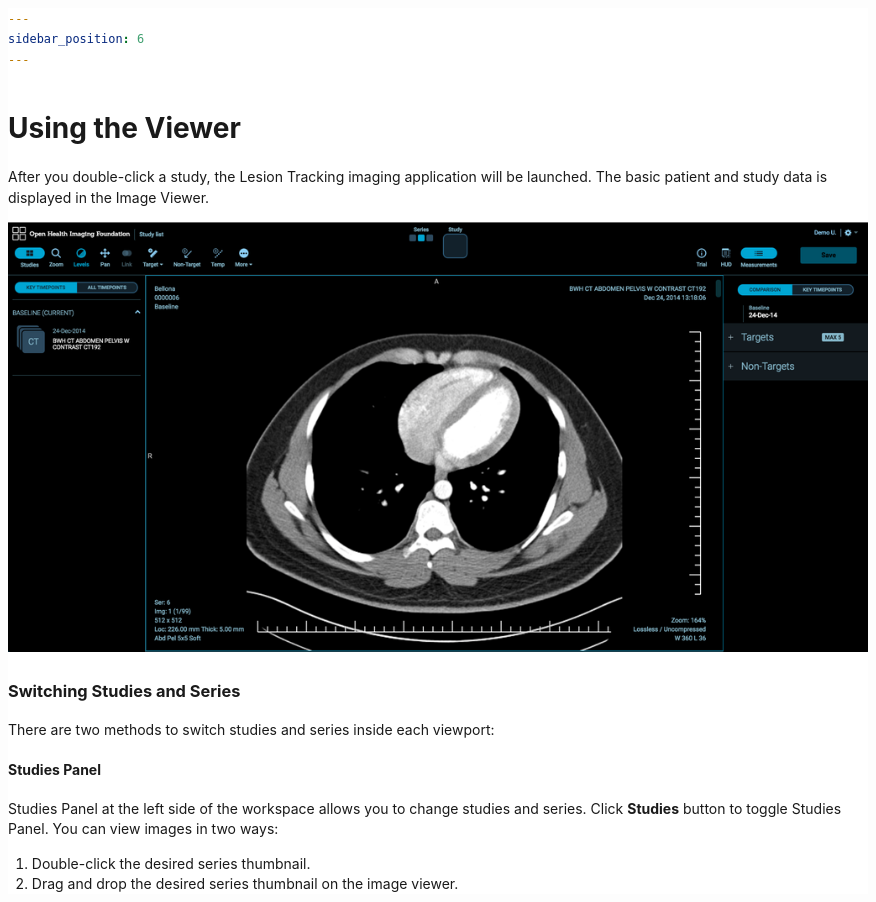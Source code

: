 ```yaml
---
sidebar_position: 6
---
```

# Using the Viewer

After you double-click a study, the Lesion Tracking imaging application will be launched. The basic patient and study data is displayed in the Image Viewer.

![Viewer](../assets/img/LesionTracker/LT_Viewer.png)

### Switching Studies and Series
There are two methods to switch studies and series inside each viewport:

#### Studies Panel

Studies Panel at the left side of the workspace allows you to change studies and series. Click **Studies** button to toggle Studies Panel. You can view images in two ways:

1. Double-click the desired series thumbnail.
2. Drag and drop the desired series thumbnail on the image viewer.
